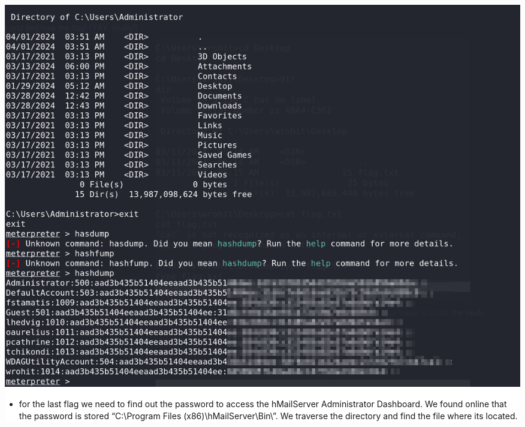 ![images/image.png](images/image%205.png)

- for the last flag we need to find out the password to access the hMailServer Administrator Dashboard. We found online that the password is stored “C:\Program Files (x86)\hMailServer\Bin\”. We traverse the directory and find the file where its located.
